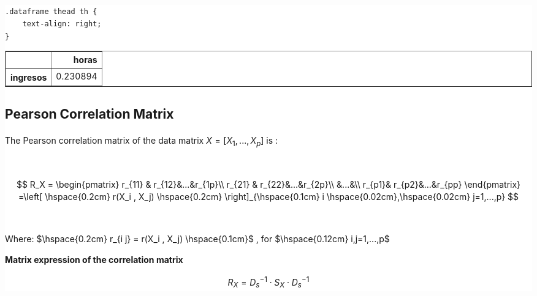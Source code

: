     .dataframe thead th {
        text-align: right;
    }
</style>
<table border="1" class="dataframe">
  <thead>
    <tr style="text-align: right;">
      <th></th>
      <th>horas</th>
    </tr>
  </thead>
  <tbody>
    <tr>
      <th>ingresos</th>
      <td>0.230894</td>
    </tr>
  </tbody>
</table>
</div>






## Pearson Correlation Matrix <a class="anchor" id="50"></a>

The Pearson correlation matrix of the data matrix $X=[X_1 ,..., X_p]$ is :

<br>

$$
R_X = \begin{pmatrix}
    r_{11} & r_{12}&...&r_{1p}\\
    r_{21} & r_{22}&...&r_{2p}\\
    &...&\\
    r_{p1}& r_{p2}&...&r_{pp}
\end{pmatrix}
 =\left[ \hspace{0.2cm} r(X_i , X_j) \hspace{0.2cm} \right]_{\hspace{0.1cm} i \hspace{0.02cm},\hspace{0.02cm} j=1,...,p}
$$

<br>

Where: $\hspace{0.2cm} r_{i j} = r(X_i , X_j) \hspace{0.1cm}$ , for $\hspace{0.12cm} i,j=1,...,p$





**Matrix expression of the correlation matrix**



$$
R_X= D_s^{-1} \cdot S_X \cdot D_s^{-1}
$$
